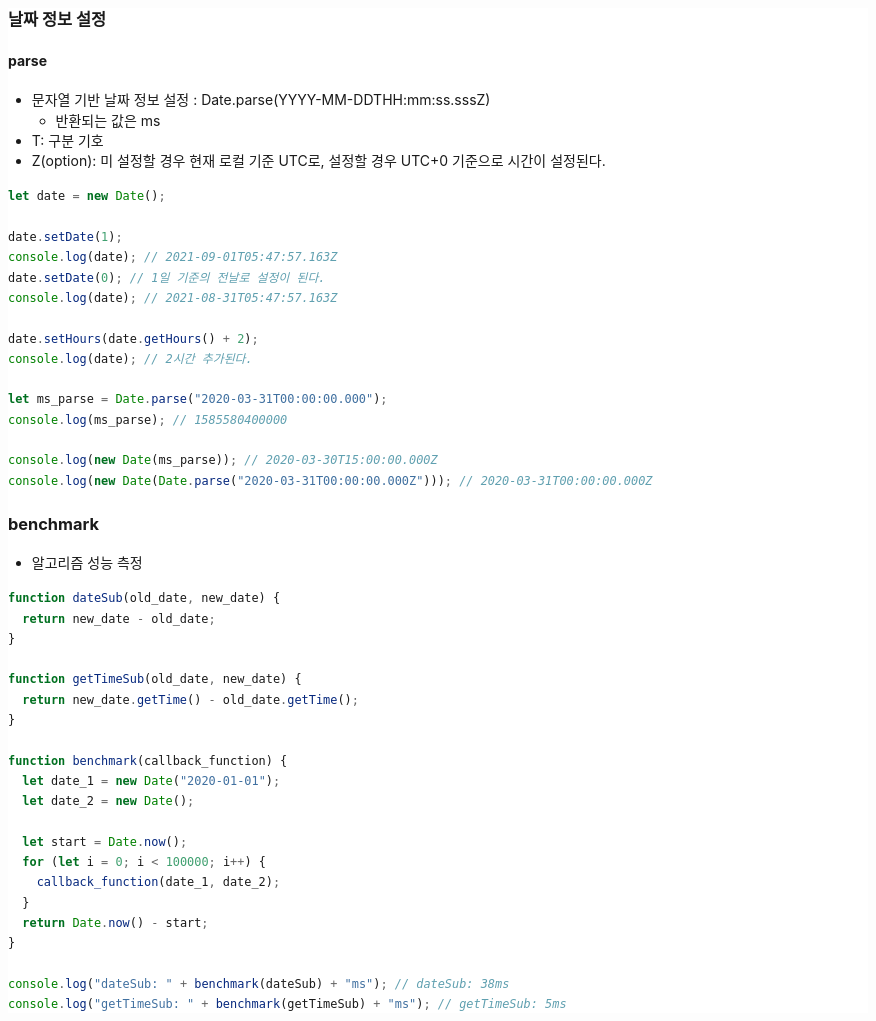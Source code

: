 ### 날짜 정보 설정

#### parse

- 문자열 기반 날짜 정보 설정 : Date.parse(YYYY-MM-DDTHH:mm:ss.sssZ)
  - 반환되는 값은 ms
- T: 구분 기호
- Z(option): 미 설정할 경우 현재 로컬 기준 UTC로, 설정할 경우 UTC+0 기준으로 시간이 설정된다.

```javascript
let date = new Date();

date.setDate(1);
console.log(date); // 2021-09-01T05:47:57.163Z
date.setDate(0); // 1일 기준의 전날로 설정이 된다.
console.log(date); // 2021-08-31T05:47:57.163Z

date.setHours(date.getHours() + 2);
console.log(date); // 2시간 추가된다.

let ms_parse = Date.parse("2020-03-31T00:00:00.000");
console.log(ms_parse); // 1585580400000

console.log(new Date(ms_parse)); // 2020-03-30T15:00:00.000Z
console.log(new Date(Date.parse("2020-03-31T00:00:00.000Z"))); // 2020-03-31T00:00:00.000Z
```

### benchmark

- 알고리즘 성능 측정

```javascript
function dateSub(old_date, new_date) {
  return new_date - old_date;
}

function getTimeSub(old_date, new_date) {
  return new_date.getTime() - old_date.getTime();
}

function benchmark(callback_function) {
  let date_1 = new Date("2020-01-01");
  let date_2 = new Date();

  let start = Date.now();
  for (let i = 0; i < 100000; i++) {
    callback_function(date_1, date_2);
  }
  return Date.now() - start;
}

console.log("dateSub: " + benchmark(dateSub) + "ms"); // dateSub: 38ms
console.log("getTimeSub: " + benchmark(getTimeSub) + "ms"); // getTimeSub: 5ms
```
